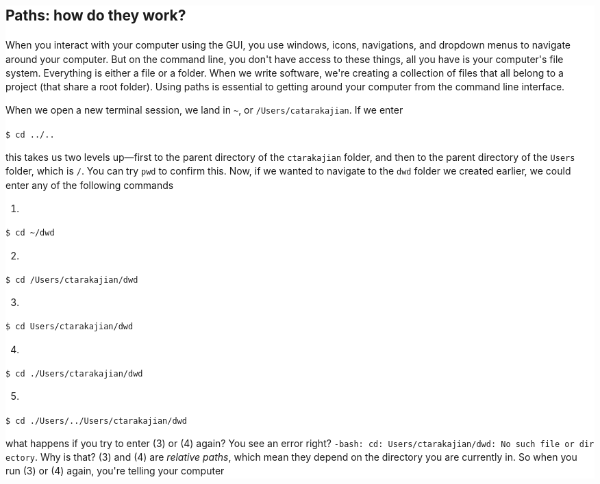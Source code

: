 ## Paths: how do they work?

When you interact with your computer using the GUI, you use windows, icons, navigations, and dropdown menus to navigate
around your computer. But on the command line, you don't have access to these things, all you have is your computer's
file system. Everything is either a file or a folder. When we write software, we're creating a collection of files that
all belong to a project (that share a root folder). Using paths is essential to getting around your computer from the
command line interface.

When we open a new terminal session, we land in `~`, or `/Users/catarakajian`. If we enter

```sh
$ cd ../..
```

this takes us two levels up—first to the parent directory of the `ctarakajian` folder, and then to the parent directory
of the `Users` folder, which is `/`. You can try `pwd` to confirm this. Now, if we wanted to navigate to the `dwd`
folder we created earlier, we could enter any of the following commands

1.

```sh
$ cd ~/dwd
```

2.

```sh
$ cd /Users/ctarakajian/dwd
```

3.

```sh
$ cd Users/ctarakajian/dwd
```

4.

```sh
$ cd ./Users/ctarakajian/dwd
```

5.

```sh
$ cd ./Users/../Users/ctarakajian/dwd
```

what happens if you try to enter (3) or (4) again? You see an error right?
`-bash: cd: Users/ctarakajian/dwd: No such file or directory`. Why is that? (3) and (4) are *relative paths*, which mean
they depend on the directory you are currently in. So when you run (3) or (4) again, you're telling your computer
